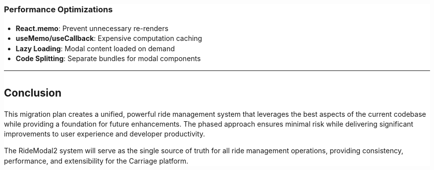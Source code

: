 ### Performance Optimizations
- **React.memo**: Prevent unnecessary re-renders
- **useMemo/useCallback**: Expensive computation caching
- **Lazy Loading**: Modal content loaded on demand
- **Code Splitting**: Separate bundles for modal components

---



## Conclusion

This migration plan creates a unified, powerful ride management system that leverages the best aspects of the current codebase while providing a foundation for future enhancements. The phased approach ensures minimal risk while delivering significant improvements to user experience and developer productivity.

The RideModal2 system will serve as the single source of truth for all ride management operations, providing consistency, performance, and extensibility for the Carriage platform.